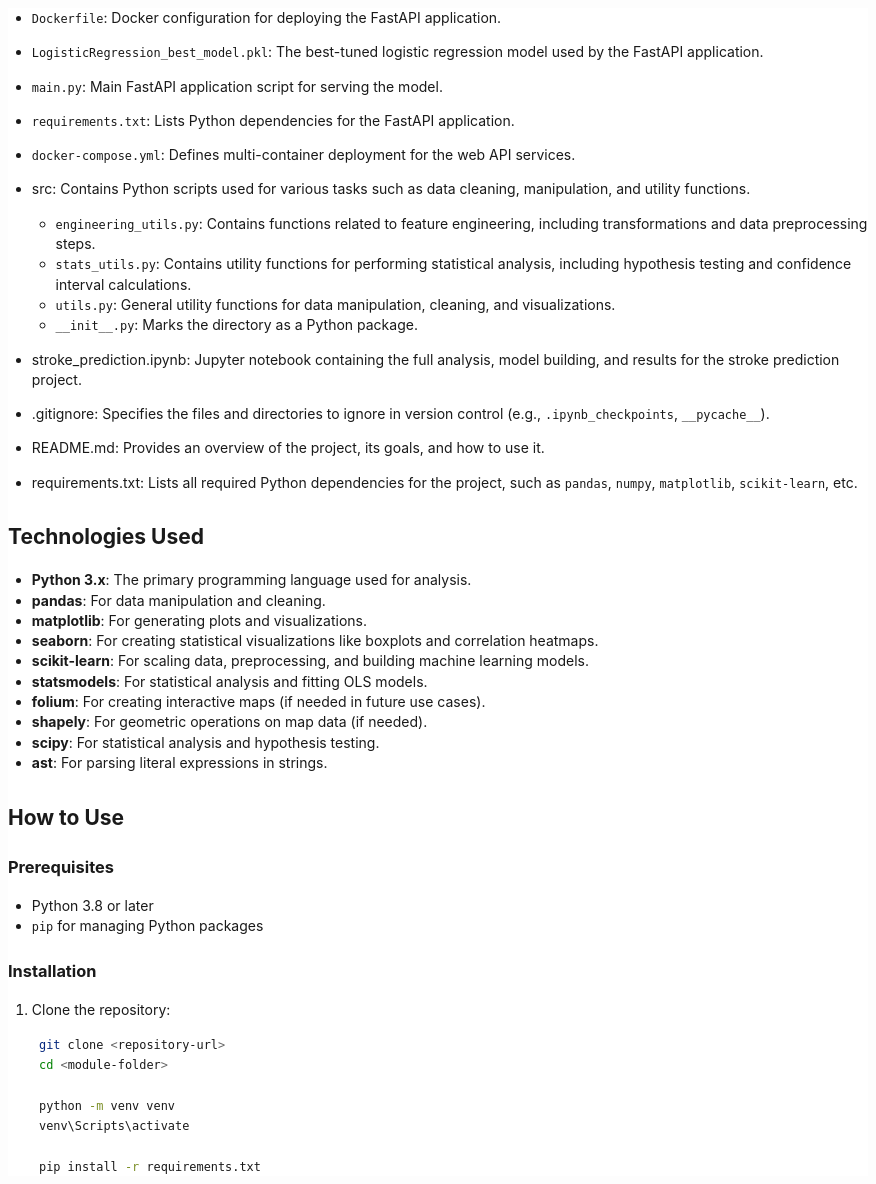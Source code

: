   - `Dockerfile`: Docker configuration for deploying the FastAPI application.
  - `LogisticRegression_best_model.pkl`: The best-tuned logistic regression model used by the FastAPI application.
  - `main.py`: Main FastAPI application script for serving the model.
  - `requirements.txt`: Lists Python dependencies for the FastAPI application.

  - `docker-compose.yml`: Defines multi-container deployment for the web API services.

- src: Contains Python scripts used for various tasks such as data cleaning, manipulation, and utility functions.

  - `engineering_utils.py`: Contains functions related to feature engineering, including transformations and data preprocessing steps.
  - `stats_utils.py`: Contains utility functions for performing statistical analysis, including hypothesis testing and confidence interval calculations.
  - `utils.py`: General utility functions for data manipulation, cleaning, and visualizations.
  - `__init__.py`: Marks the directory as a Python package.

- stroke_prediction.ipynb: Jupyter notebook containing the full analysis, model building, and results for the stroke prediction project.

- .gitignore: Specifies the files and directories to ignore in version control (e.g., `.ipynb_checkpoints`, `__pycache__`).

- README.md: Provides an overview of the project, its goals, and how to use it.

- requirements.txt: Lists all required Python dependencies for the project, such as `pandas`, `numpy`, `matplotlib`, `scikit-learn`, etc.

## Technologies Used

- **Python 3.x**: The primary programming language used for analysis.
- **pandas**: For data manipulation and cleaning.
- **matplotlib**: For generating plots and visualizations.
- **seaborn**: For creating statistical visualizations like boxplots and correlation heatmaps.
- **scikit-learn**: For scaling data, preprocessing, and building machine learning models.
- **statsmodels**: For statistical analysis and fitting OLS models.
- **folium**: For creating interactive maps (if needed in future use cases).
- **shapely**: For geometric operations on map data (if needed).
- **scipy**: For statistical analysis and hypothesis testing.
- **ast**: For parsing literal expressions in strings.

## How to Use

### Prerequisites

- Python 3.8 or later
- `pip` for managing Python packages

### Installation

1. Clone the repository:

   ```bash
    git clone <repository-url>
    cd <module-folder>

    python -m venv venv
    venv\Scripts\activate

    pip install -r requirements.txt
   ```
